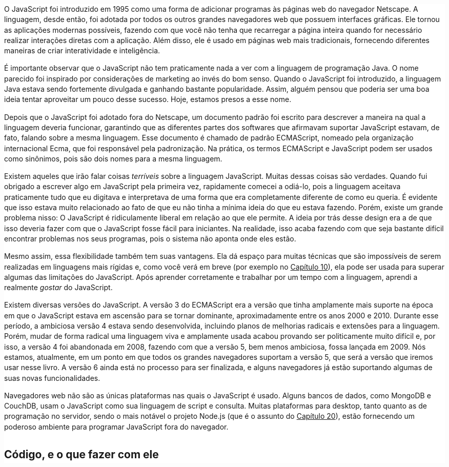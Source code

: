 O JavaScript foi introduzido em 1995 como uma forma de adicionar programas às páginas web do navegador Netscape. A linguagem, desde então, foi adotada por todos os outros grandes navegadores web que possuem interfaces gráficas. Ele tornou as aplicações modernas possíveis, fazendo com que você não tenha que recarregar a página inteira quando for necessário realizar interações diretas com a aplicação. Além disso, ele é usado em páginas web mais tradicionais, fornecendo diferentes maneiras de criar interatividade e inteligência.

É importante observar que o JavaScript não tem praticamente nada a ver com a linguagem de programação Java. O nome parecido foi inspirado por considerações de marketing ao invés do bom senso. Quando o JavaScript foi introduzido, a linguagem Java estava sendo fortemente divulgada e ganhando bastante popularidade. Assim, alguém pensou que poderia ser uma boa ideia tentar aproveitar um pouco desse sucesso. Hoje, estamos presos a esse nome.

Depois que o JavaScript foi adotado fora do Netscape, um documento padrão foi escrito para descrever a maneira na qual a linguagem deveria funcionar, garantindo que as diferentes partes dos softwares que afirmavam suportar JavaScript estavam, de fato, falando sobre a mesma linguagem. Esse documento é chamado de padrão ECMAScript, nomeado pela organização internacional Ecma, que foi responsável pela padronização. Na prática, os termos ECMAScript e JavaScript podem ser usados como sinônimos, pois são dois nomes para a mesma linguagem.

Existem aqueles que irão falar coisas _terríveis_ sobre a linguagem JavaScript. Muitas dessas coisas são verdades. Quando fui obrigado a escrever algo em JavaScript pela primeira vez, rapidamente comecei a odiá-lo, pois a linguagem aceitava praticamente tudo que eu digitava e interpretava de uma forma que era completamente diferente de como eu queria. É evidente que isso estava muito relacionado ao fato de que eu não tinha a mínima ideia do que eu estava fazendo. Porém, existe um grande problema nisso: O JavaScript é ridiculamente liberal em relação ao que ele permite. A ideia por trás desse design era a de que isso deveria fazer com que o JavaScript fosse fácil para iniciantes. Na realidade, isso acaba fazendo com que seja bastante difícil encontrar problemas nos seus programas, pois o sistema não aponta onde eles estão.

Mesmo assim, essa flexibilidade também tem suas vantagens. Ela dá espaço para muitas técnicas que são impossíveis de serem realizadas em linguagens mais rígidas e, como você verá em breve (por exemplo no [Capítulo 10](./10-modulos.md)), ela pode ser usada para superar algumas das limitações do JavaScript. Após aprender corretamente e trabalhar por um tempo com a linguagem, aprendi a realmente _gostar_ do JavaScript.

Existem diversas versões do JavaScript. A versão 3 do ECMAScript era a versão que tinha amplamente mais suporte na época em que o JavaScript estava em ascensão para se tornar dominante, aproximadamente entre os anos 2000 e 2010. Durante esse período, a ambiciosa versão 4 estava sendo desenvolvida, incluindo planos de melhorias radicais e extensões para a linguagem. Porém, mudar de forma radical uma linguagem viva e amplamente usada acabou provando ser politicamente muito difícil e, por isso, a versão 4 foi abandonada em 2008, fazendo com que a versão 5, bem menos ambiciosa, fossa lançada em 2009. Nós estamos, atualmente, em um ponto em que todos os grandes navegadores suportam a versão 5, que será a versão que iremos usar nesse livro. A versão 6 ainda está no processo para ser finalizada, e alguns navegadores já estão suportando algumas de suas novas funcionalidades.

Navegadores web não são as únicas plataformas nas quais o JavaScript é usado. Alguns bancos de dados, como MongoDB e CouchDB, usam o JavaScript como sua linguagem de script e consulta. Muitas plataformas para desktop, tanto quanto as de programação no servidor, sendo o mais notável o projeto Node.js (que é o assunto do [Capítulo 20](./20-nodejs.md)), estão fornecendo um poderoso ambiente para programar JavaScript fora do navegador.

## Código, e o que fazer com ele
